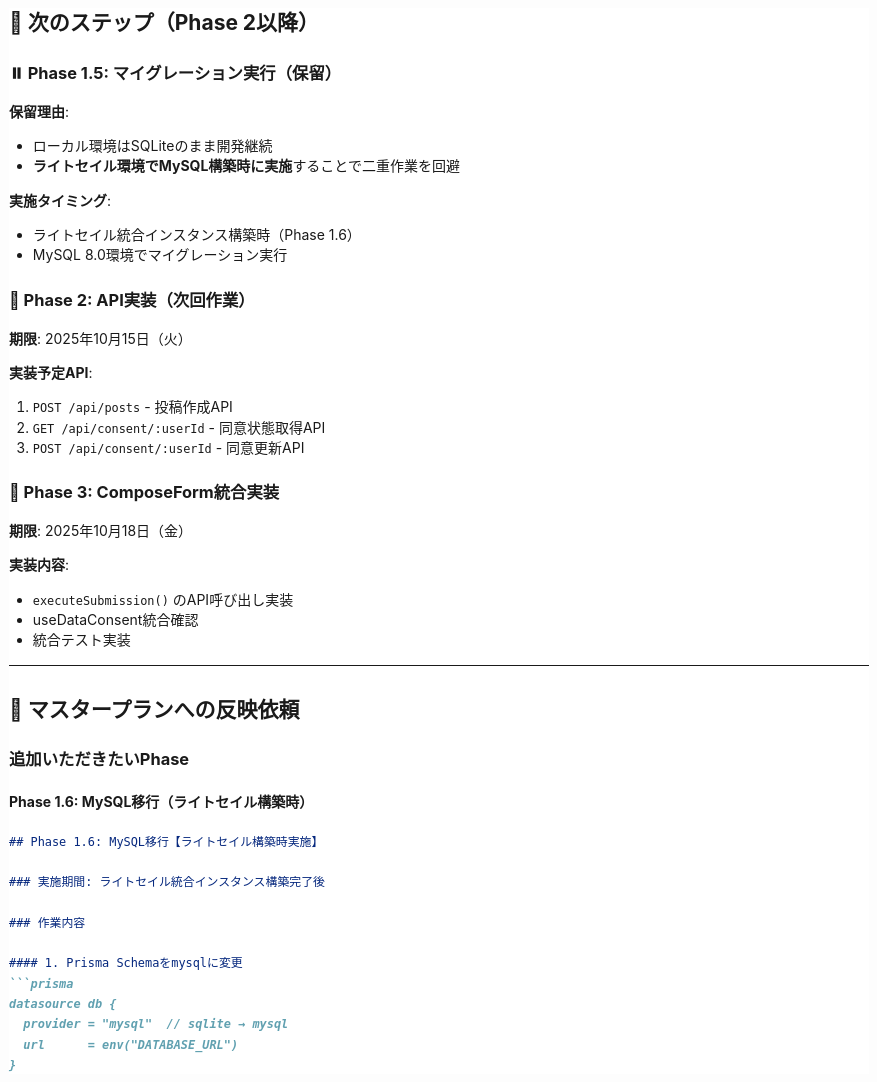 
## 🔄 次のステップ（Phase 2以降）

### ⏸️ Phase 1.5: マイグレーション実行（保留）

**保留理由**:
- ローカル環境はSQLiteのまま開発継続
- **ライトセイル環境でMySQL構築時に実施**することで二重作業を回避

**実施タイミング**:
- ライトセイル統合インスタンス構築時（Phase 1.6）
- MySQL 8.0環境でマイグレーション実行

### 📅 Phase 2: API実装（次回作業）

**期限**: 2025年10月15日（火）

**実装予定API**:
1. `POST /api/posts` - 投稿作成API
2. `GET /api/consent/:userId` - 同意状態取得API
3. `POST /api/consent/:userId` - 同意更新API

### 📅 Phase 3: ComposeForm統合実装

**期限**: 2025年10月18日（金）

**実装内容**:
- `executeSubmission()` のAPI呼び出し実装
- useDataConsent統合確認
- 統合テスト実装

---

## 🎯 マスタープランへの反映依頼

### 追加いただきたいPhase

#### Phase 1.6: MySQL移行（ライトセイル構築時）

```markdown
## Phase 1.6: MySQL移行【ライトセイル構築時実施】

### 実施期間: ライトセイル統合インスタンス構築完了後

### 作業内容

#### 1. Prisma Schemaをmysqlに変更
```prisma
datasource db {
  provider = "mysql"  // sqlite → mysql
  url      = env("DATABASE_URL")
}
```

